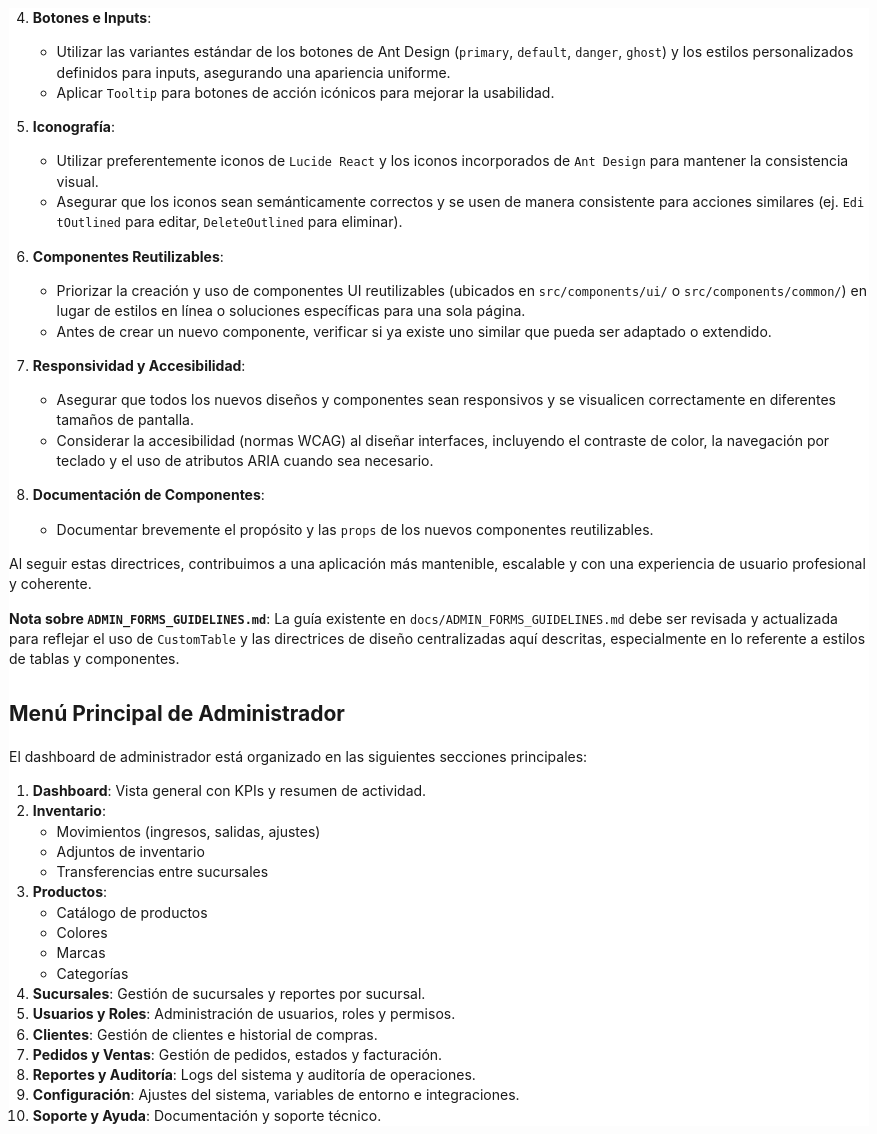 4.  **Botones e Inputs**:
    -   Utilizar las variantes estándar de los botones de Ant Design (`primary`, `default`, `danger`, `ghost`) y los estilos personalizados definidos para inputs, asegurando una apariencia uniforme.
    -   Aplicar `Tooltip` para botones de acción icónicos para mejorar la usabilidad.

5.  **Iconografía**:
    -   Utilizar preferentemente iconos de `Lucide React` y los iconos incorporados de `Ant Design` para mantener la consistencia visual.
    -   Asegurar que los iconos sean semánticamente correctos y se usen de manera consistente para acciones similares (ej. `EditOutlined` para editar, `DeleteOutlined` para eliminar).

6.  **Componentes Reutilizables**:
    -   Priorizar la creación y uso de componentes UI reutilizables (ubicados en `src/components/ui/` o `src/components/common/`) en lugar de estilos en línea o soluciones específicas para una sola página.
    -   Antes de crear un nuevo componente, verificar si ya existe uno similar que pueda ser adaptado o extendido.

7.  **Responsividad y Accesibilidad**:
    -   Asegurar que todos los nuevos diseños y componentes sean responsivos y se visualicen correctamente en diferentes tamaños de pantalla.
    -   Considerar la accesibilidad (normas WCAG) al diseñar interfaces, incluyendo el contraste de color, la navegación por teclado y el uso de atributos ARIA cuando sea necesario.

8.  **Documentación de Componentes**:
    -   Documentar brevemente el propósito y las `props` de los nuevos componentes reutilizables.

Al seguir estas directrices, contribuimos a una aplicación más mantenible, escalable y con una experiencia de usuario profesional y coherente.

**Nota sobre `ADMIN_FORMS_GUIDELINES.md`**: La guía existente en `docs/ADMIN_FORMS_GUIDELINES.md` debe ser revisada y actualizada para reflejar el uso de `CustomTable` y las directrices de diseño centralizadas aquí descritas, especialmente en lo referente a estilos de tablas y componentes.

## Menú Principal de Administrador

El dashboard de administrador está organizado en las siguientes secciones principales:

1. **Dashboard**: Vista general con KPIs y resumen de actividad.
2. **Inventario**:
   - Movimientos (ingresos, salidas, ajustes)
   - Adjuntos de inventario
   - Transferencias entre sucursales
3. **Productos**:
   - Catálogo de productos
   - Colores
   - Marcas
   - Categorías
4. **Sucursales**: Gestión de sucursales y reportes por sucursal.
5. **Usuarios y Roles**: Administración de usuarios, roles y permisos.
6. **Clientes**: Gestión de clientes e historial de compras.
7. **Pedidos y Ventas**: Gestión de pedidos, estados y facturación.
8. **Reportes y Auditoría**: Logs del sistema y auditoría de operaciones.
9. **Configuración**: Ajustes del sistema, variables de entorno e integraciones.
10. **Soporte y Ayuda**: Documentación y soporte técnico.
